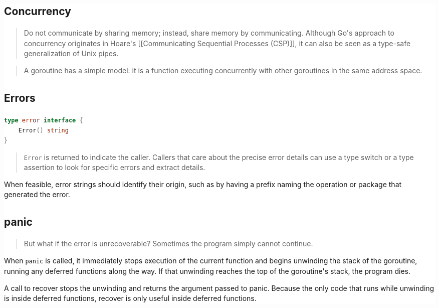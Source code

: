 
## Concurrency
> Do not communicate by sharing memory; instead, share memory by communicating.
> Although Go's approach to concurrency originates in Hoare's [[Communicating Sequential Processes (CSP)]], it can also be seen as a type-safe generalization of Unix pipes.

> A goroutine has a simple model: it is a function executing concurrently with other goroutines in the same address space.


## Errors

```go
type error interface {
    Error() string
}
```

> `Error` is returned to indicate the caller. 
> Callers that care about the precise error details can use a type switch or a type assertion to look for specific errors and extract details.

When feasible, error strings should identify their origin, such as by having a prefix naming the operation or package that generated the error.

## panic

> But what if the error is unrecoverable? Sometimes the program simply cannot continue.

When `panic` is called, it immediately stops execution of the current function and begins unwinding the stack of the goroutine, running any deferred functions along the way. If that unwinding reaches the top of the goroutine's stack, the program dies.

A call to recover stops the unwinding and returns the argument passed to panic. Because the only code that runs while unwinding is inside deferred functions, recover is only useful inside deferred functions.


